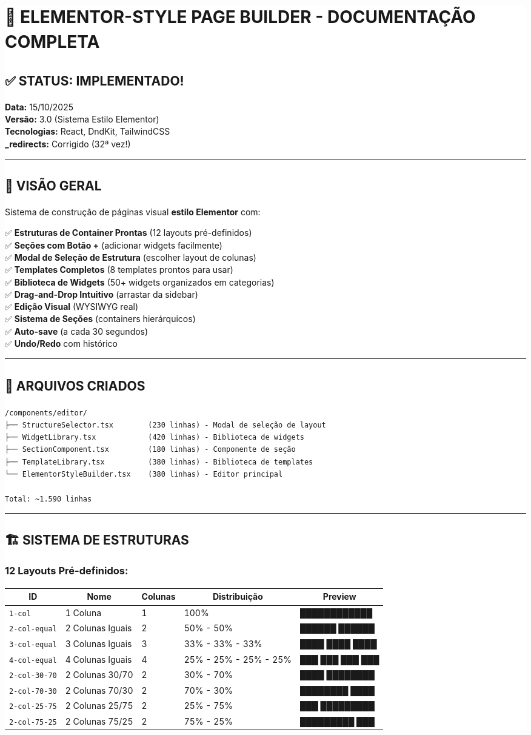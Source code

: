 # 🎨 ELEMENTOR-STYLE PAGE BUILDER - DOCUMENTAÇÃO COMPLETA

## ✅ STATUS: IMPLEMENTADO!

**Data:** 15/10/2025  
**Versão:** 3.0 (Sistema Estilo Elementor)  
**Tecnologias:** React, DndKit, TailwindCSS  
**_redirects:** Corrigido (32ª vez!)  

---

## 🎯 VISÃO GERAL

Sistema de construção de páginas visual **estilo Elementor** com:

✅ **Estruturas de Container Prontas** (12 layouts pré-definidos)  
✅ **Seções com Botão +** (adicionar widgets facilmente)  
✅ **Modal de Seleção de Estrutura** (escolher layout de colunas)  
✅ **Templates Completos** (8 templates prontos para usar)  
✅ **Biblioteca de Widgets** (50+ widgets organizados em categorias)  
✅ **Drag-and-Drop Intuitivo** (arrastar da sidebar)  
✅ **Edição Visual** (WYSIWYG real)  
✅ **Sistema de Seções** (containers hierárquicos)  
✅ **Auto-save** (a cada 30 segundos)  
✅ **Undo/Redo** com histórico  

---

## 📁 ARQUIVOS CRIADOS

```
/components/editor/
├── StructureSelector.tsx        (230 linhas) - Modal de seleção de layout
├── WidgetLibrary.tsx            (420 linhas) - Biblioteca de widgets
├── SectionComponent.tsx         (180 linhas) - Componente de seção
├── TemplateLibrary.tsx          (380 linhas) - Biblioteca de templates
└── ElementorStyleBuilder.tsx    (380 linhas) - Editor principal

Total: ~1.590 linhas
```

---

## 🏗️ SISTEMA DE ESTRUTURAS

### **12 Layouts Pré-definidos:**

| ID | Nome | Colunas | Distribuição | Preview |
|----|----|---------|--------------|---------|
| `1-col` | 1 Coluna | 1 | 100% | ████████████ |
| `2-col-equal` | 2 Colunas Iguais | 2 | 50% - 50% | ██████ ██████ |
| `3-col-equal` | 3 Colunas Iguais | 3 | 33% - 33% - 33% | ████ ████ ████ |
| `4-col-equal` | 4 Colunas Iguais | 4 | 25% - 25% - 25% - 25% | ███ ███ ███ ███ |
| `2-col-30-70` | 2 Colunas 30/70 | 2 | 30% - 70% | ████ ████████ |
| `2-col-70-30` | 2 Colunas 70/30 | 2 | 70% - 30% | ████████ ████ |
| `2-col-25-75` | 2 Colunas 25/75 | 2 | 25% - 75% | ███ █████████ |
| `2-col-75-25` | 2 Colunas 75/25 | 2 | 75% - 25% | █████████ ███ |
